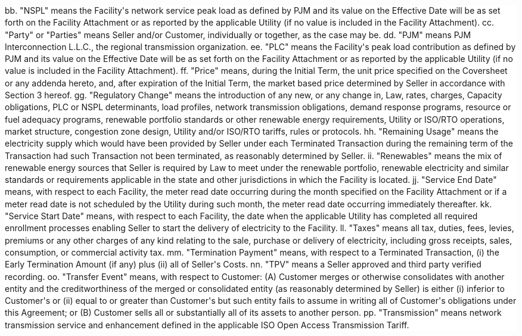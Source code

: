 bb. "NSPL" means the Facility's network service peak load as defined by PJM and its value on the Effective Date will be as set forth on the Facility Attachment or as reported by the applicable Utility (if no value is included in the Facility Attachment).
cc. "Party" or "Parties" means Seller and/or Customer, individually or together, as the case may be.
dd. "PJM" means PJM Interconnection L.L.C., the regional transmission organization.
ee. "PLC" means the Facility's peak load contribution as defined by PJM and its value on the Effective Date will be as set forth on the Facility Attachment or as reported by the applicable Utility (if no value is included in the Facility Attachment).
ff. "Price" means, during the Initial Term, the unit price specified on the Coversheet or any addenda hereto, and, after expiration of the Initial Term, the market based price determined by Seller in accordance with Section 3 hereof.
gg. "Regulatory Change" means the introduction of any new, or any change in, Law, rates, charges, Capacity obligations, PLC or NSPL determinants, load profiles, network transmission obligations, demand response programs, resource or fuel adequacy programs, renewable portfolio standards or other renewable energy requirements, Utility or ISO/RTO operations, market structure, congestion zone design, Utility and/or ISO/RTO tariffs, rules or protocols.
hh. "Remaining Usage" means the electricity supply which would have been provided by Seller under each Terminated Transaction during the remaining term of the Transaction had such Transaction not been terminated, as reasonably determined by Seller.
ii. "Renewables" means the mix of renewable energy sources that Seller is required by Law to meet under the renewable portfolio, renewable electricity and similar standards or requirements applicable in the state and other jurisdictions in which the Facility is located.
jj. "Service End Date" means, with respect to each Facility, the meter read date occurring during the month specified on the Facility Attachment or if a meter read date is not scheduled by the Utility during such month, the meter read date occurring immediately thereafter.
kk. "Service Start Date" means, with respect to each Facility, the date when the applicable Utility has completed all required enrollment processes enabling Seller to start the delivery of electricity to the Facility.
ll. "Taxes" means all tax, duties, fees, levies, premiums or any other charges of any kind relating to the sale, purchase or delivery of electricity, including gross receipts, sales, consumption, or commercial activity tax.
mm. "Termination Payment" means, with respect to a Terminated Transaction, (i) the Early Termination Amount (if any) plus (ii) all of Seller's Costs.
nn. "TPV" means a Seller approved and third party verified recording.
oo. "Transfer Event" means, with respect to Customer: (A) Customer merges or otherwise consolidates with another entity and the creditworthiness of the merged or consolidated entity (as reasonably determined by Seller) is either (i) inferior to Customer's or (ii) equal to or greater than Customer's but such entity fails to assume in writing all of Customer's obligations under this Agreement; or (B) Customer sells all or substantially all of its assets to another person.
pp. "Transmission" means network transmission service and enhancement defined in the applicable ISO Open Access Transmission Tariff.

